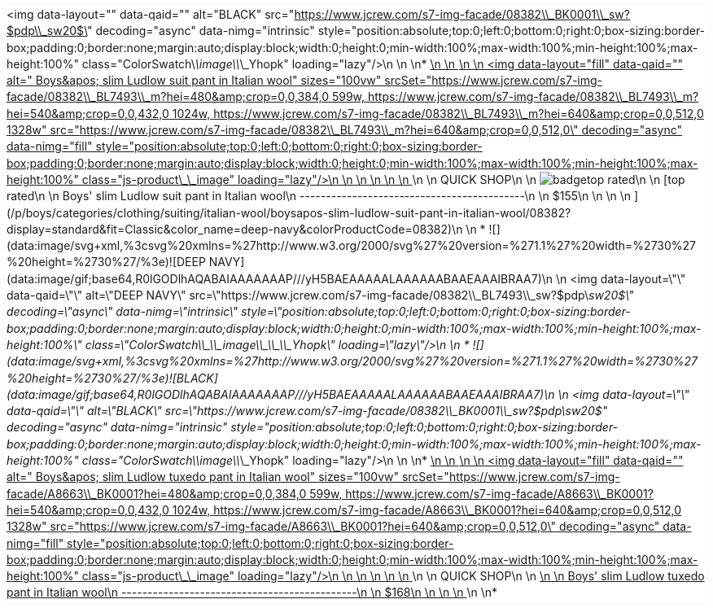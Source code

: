 <img data-layout=\"\" data-qaid=\"\" alt=\"BLACK\" src=\"https://www.jcrew.com/s7-img-facade/08382\\_BK0001\\_sw?$pdp\\_sw20$\" decoding=\"async\" data-nimg=\"intrinsic\" style=\"position:absolute;top:0;left:0;bottom:0;right:0;box-sizing:border-box;padding:0;border:none;margin:auto;display:block;width:0;height:0;min-width:100%;max-width:100%;min-height:100%;max-height:100%\" class=\"ColorSwatch\\_\\_image\\_\\_\\_Yhopk\" loading=\"lazy\"/>\n        \n    \n*   [\n    \n    ![ Boys&apos; slim Ludlow suit pant in Italian wool](data:image/gif;base64,R0lGODlhAQABAIAAAAAAAP///yH5BAEAAAAALAAAAAABAAEAAAIBRAA7)\n    \n    <img data-layout=\"fill\" data-qaid=\"\" alt=\" Boys&amp;apos; slim Ludlow suit pant in Italian wool\" sizes=\"100vw\" srcSet=\"https://www.jcrew.com/s7-img-facade/08382\\_BL7493\\_m?hei=480&amp;crop=0,0,384,0 599w, https://www.jcrew.com/s7-img-facade/08382\\_BL7493\\_m?hei=540&amp;crop=0,0,432,0 1024w, https://www.jcrew.com/s7-img-facade/08382\\_BL7493\\_m?hei=640&amp;crop=0,0,512,0 1328w\" src=\"https://www.jcrew.com/s7-img-facade/08382\\_BL7493\\_m?hei=640&amp;crop=0,0,512,0\" decoding=\"async\" data-nimg=\"fill\" style=\"position:absolute;top:0;left:0;bottom:0;right:0;box-sizing:border-box;padding:0;border:none;margin:auto;display:block;width:0;height:0;min-width:100%;max-width:100%;min-height:100%;max-height:100%\" class=\"js-product\\_\\_image\" loading=\"lazy\"/>\n    \n    \n    \n    \n    \n    ](/p/boys/categories/clothing/suiting/italian-wool/boysapos-slim-ludlow-suit-pant-in-italian-wool/08382?display=standard&fit=Classic&color_name=deep-navy&colorProductCode=08382)\n    \n    QUICK SHOP\n    \n    ![badge](https://www.jcrew.com/s7-img-facade/TR)top rated\n    \n    [top rated\n    \n    Boys' slim Ludlow suit pant in Italian wool\n    -------------------------------------------\n    \n    $155\n    \n    \n    \n    ](/p/boys/categories/clothing/suiting/italian-wool/boysapos-slim-ludlow-suit-pant-in-italian-wool/08382?display=standard&fit=Classic&color_name=deep-navy&colorProductCode=08382)\n    \n    *   ![](data:image/svg+xml,%3csvg%20xmlns=%27http://www.w3.org/2000/svg%27%20version=%271.1%27%20width=%2730%27%20height=%2730%27/%3e)![DEEP NAVY](data:image/gif;base64,R0lGODlhAQABAIAAAAAAAP///yH5BAEAAAAALAAAAAABAAEAAAIBRAA7)\n        \n        <img data-layout=\"\" data-qaid=\"\" alt=\"DEEP NAVY\" src=\"https://www.jcrew.com/s7-img-facade/08382\\_BL7493\\_sw?$pdp\\_sw20$\" decoding=\"async\" data-nimg=\"intrinsic\" style=\"position:absolute;top:0;left:0;bottom:0;right:0;box-sizing:border-box;padding:0;border:none;margin:auto;display:block;width:0;height:0;min-width:100%;max-width:100%;min-height:100%;max-height:100%\" class=\"ColorSwatch\\_\\_image\\_\\_\\_Yhopk\" loading=\"lazy\"/>\n        \n    *   ![](data:image/svg+xml,%3csvg%20xmlns=%27http://www.w3.org/2000/svg%27%20version=%271.1%27%20width=%2730%27%20height=%2730%27/%3e)![BLACK](data:image/gif;base64,R0lGODlhAQABAIAAAAAAAP///yH5BAEAAAAALAAAAAABAAEAAAIBRAA7)\n        \n        <img data-layout=\"\" data-qaid=\"\" alt=\"BLACK\" src=\"https://www.jcrew.com/s7-img-facade/08382\\_BK0001\\_sw?$pdp\\_sw20$\" decoding=\"async\" data-nimg=\"intrinsic\" style=\"position:absolute;top:0;left:0;bottom:0;right:0;box-sizing:border-box;padding:0;border:none;margin:auto;display:block;width:0;height:0;min-width:100%;max-width:100%;min-height:100%;max-height:100%\" class=\"ColorSwatch\\_\\_image\\_\\_\\_Yhopk\" loading=\"lazy\"/>\n        \n    \n*   [\n    \n    ![ Boys&apos; slim Ludlow tuxedo pant in Italian wool](data:image/gif;base64,R0lGODlhAQABAIAAAAAAAP///yH5BAEAAAAALAAAAAABAAEAAAIBRAA7)\n    \n    <img data-layout=\"fill\" data-qaid=\"\" alt=\" Boys&amp;apos; slim Ludlow tuxedo pant in Italian wool\" sizes=\"100vw\" srcSet=\"https://www.jcrew.com/s7-img-facade/A8663\\_BK0001?hei=480&amp;crop=0,0,384,0 599w, https://www.jcrew.com/s7-img-facade/A8663\\_BK0001?hei=540&amp;crop=0,0,432,0 1024w, https://www.jcrew.com/s7-img-facade/A8663\\_BK0001?hei=640&amp;crop=0,0,512,0 1328w\" src=\"https://www.jcrew.com/s7-img-facade/A8663\\_BK0001?hei=640&amp;crop=0,0,512,0\" decoding=\"async\" data-nimg=\"fill\" style=\"position:absolute;top:0;left:0;bottom:0;right:0;box-sizing:border-box;padding:0;border:none;margin:auto;display:block;width:0;height:0;min-width:100%;max-width:100%;min-height:100%;max-height:100%\" class=\"js-product\\_\\_image\" loading=\"lazy\"/>\n    \n    \n    \n    \n    \n    ](/p/boys/categories/clothing/suiting/italian-wool/boysapos-slim-ludlow-tuxedo-pant-in-italian-wool/A8663?display=standard&fit=Classic&color_name=black&colorProductCode=A8663)\n    \n    QUICK SHOP\n    \n    [\n    \n    Boys' slim Ludlow tuxedo pant in Italian wool\n    ---------------------------------------------\n    \n    $168\n    \n    \n    \n    ](/p/boys/categories/clothing/suiting/italian-wool/boysapos-slim-ludlow-tuxedo-pant-in-italian-wool/A8663?display=standard&fit=Classic&color_name=black&colorProductCode=A8663)\n    \n*